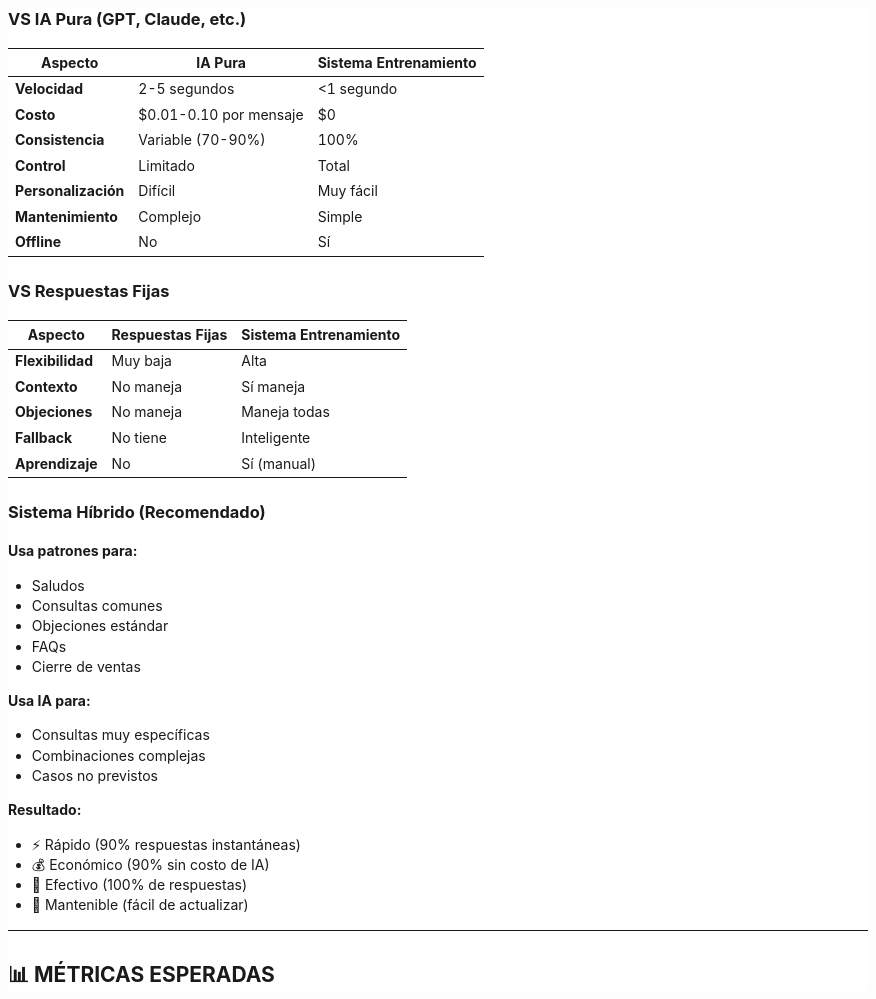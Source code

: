 ### VS IA Pura (GPT, Claude, etc.)

| Aspecto | IA Pura | Sistema Entrenamiento |
|---------|---------|----------------------|
| **Velocidad** | 2-5 segundos | <1 segundo |
| **Costo** | $0.01-0.10 por mensaje | $0 |
| **Consistencia** | Variable (70-90%) | 100% |
| **Control** | Limitado | Total |
| **Personalización** | Difícil | Muy fácil |
| **Mantenimiento** | Complejo | Simple |
| **Offline** | No | Sí |

### VS Respuestas Fijas

| Aspecto | Respuestas Fijas | Sistema Entrenamiento |
|---------|------------------|----------------------|
| **Flexibilidad** | Muy baja | Alta |
| **Contexto** | No maneja | Sí maneja |
| **Objeciones** | No maneja | Maneja todas |
| **Fallback** | No tiene | Inteligente |
| **Aprendizaje** | No | Sí (manual) |

### Sistema Híbrido (Recomendado)

**Usa patrones para:**
- Saludos
- Consultas comunes
- Objeciones estándar
- FAQs
- Cierre de ventas

**Usa IA para:**
- Consultas muy específicas
- Combinaciones complejas
- Casos no previstos

**Resultado:**
- ⚡ Rápido (90% respuestas instantáneas)
- 💰 Económico (90% sin costo de IA)
- 🎯 Efectivo (100% de respuestas)
- 🔧 Mantenible (fácil de actualizar)

---

## 📊 MÉTRICAS ESPERADAS
